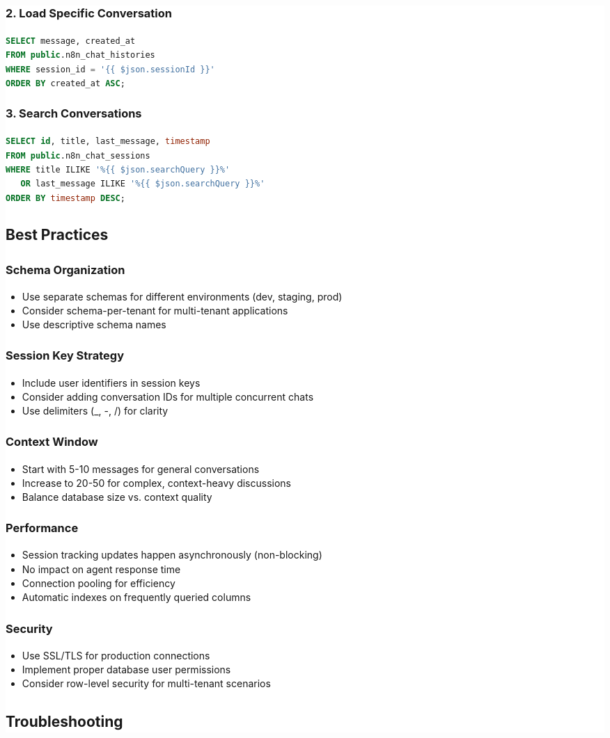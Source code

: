 ### 2. Load Specific Conversation

```sql
SELECT message, created_at
FROM public.n8n_chat_histories
WHERE session_id = '{{ $json.sessionId }}'
ORDER BY created_at ASC;
```

### 3. Search Conversations

```sql
SELECT id, title, last_message, timestamp
FROM public.n8n_chat_sessions
WHERE title ILIKE '%{{ $json.searchQuery }}%'
   OR last_message ILIKE '%{{ $json.searchQuery }}%'
ORDER BY timestamp DESC;
```

## Best Practices

### Schema Organization

- Use separate schemas for different environments (dev, staging, prod)
- Consider schema-per-tenant for multi-tenant applications
- Use descriptive schema names

### Session Key Strategy

- Include user identifiers in session keys
- Consider adding conversation IDs for multiple concurrent chats
- Use delimiters (\_, -, /) for clarity

### Context Window

- Start with 5-10 messages for general conversations
- Increase to 20-50 for complex, context-heavy discussions
- Balance database size vs. context quality

### Performance

- Session tracking updates happen asynchronously (non-blocking)
- No impact on agent response time
- Connection pooling for efficiency
- Automatic indexes on frequently queried columns

### Security

- Use SSL/TLS for production connections
- Implement proper database user permissions
- Consider row-level security for multi-tenant scenarios

## Troubleshooting
